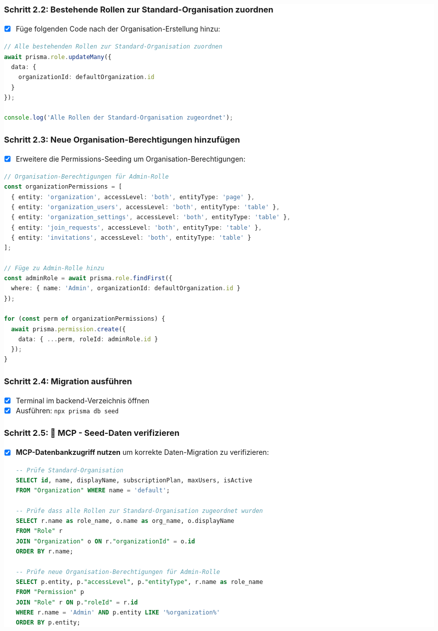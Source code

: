### Schritt 2.2: Bestehende Rollen zur Standard-Organisation zuordnen
- [x] Füge folgenden Code nach der Organisation-Erstellung hinzu:
```typescript
// Alle bestehenden Rollen zur Standard-Organisation zuordnen
await prisma.role.updateMany({
  data: {
    organizationId: defaultOrganization.id
  }
});

console.log('Alle Rollen der Standard-Organisation zugeordnet');
```

### Schritt 2.3: Neue Organisation-Berechtigungen hinzufügen
- [x] Erweitere die Permissions-Seeding um Organisation-Berechtigungen:
```typescript
// Organisation-Berechtigungen für Admin-Rolle
const organizationPermissions = [
  { entity: 'organization', accessLevel: 'both', entityType: 'page' },
  { entity: 'organization_users', accessLevel: 'both', entityType: 'table' },
  { entity: 'organization_settings', accessLevel: 'both', entityType: 'table' },
  { entity: 'join_requests', accessLevel: 'both', entityType: 'table' },
  { entity: 'invitations', accessLevel: 'both', entityType: 'table' }
];

// Füge zu Admin-Rolle hinzu
const adminRole = await prisma.role.findFirst({ 
  where: { name: 'Admin', organizationId: defaultOrganization.id } 
});

for (const perm of organizationPermissions) {
  await prisma.permission.create({
    data: { ...perm, roleId: adminRole.id }
  });
}
```

### Schritt 2.4: Migration ausführen
- [x] Terminal im backend-Verzeichnis öffnen
- [x] Ausführen: `npx prisma db seed`

### Schritt 2.5: 🔧 MCP - Seed-Daten verifizieren
- [x] **MCP-Datenbankzugriff nutzen** um korrekte Daten-Migration zu verifizieren:
  ```sql
  -- Prüfe Standard-Organisation
  SELECT id, name, displayName, subscriptionPlan, maxUsers, isActive 
  FROM "Organization" WHERE name = 'default';
  
  -- Prüfe dass alle Rollen zur Standard-Organisation zugeordnet wurden
  SELECT r.name as role_name, o.name as org_name, o.displayName 
  FROM "Role" r 
  JOIN "Organization" o ON r."organizationId" = o.id
  ORDER BY r.name;
  
  -- Prüfe neue Organisation-Berechtigungen für Admin-Rolle
  SELECT p.entity, p."accessLevel", p."entityType", r.name as role_name
  FROM "Permission" p
  JOIN "Role" r ON p."roleId" = r.id
  WHERE r.name = 'Admin' AND p.entity LIKE '%organization%'
  ORDER BY p.entity;
  
  ```